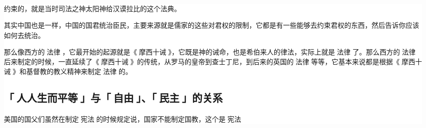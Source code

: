   </ok>
  约束的，就是当时司法之神太阳神给汉谟拉比的这个法典。
 </p>
 <p>
  其实中国也是一样，中国的国君统治臣民，主要来源就是儒家的这些对君权的限制，它都是有一些能够去约束君权的东西，然后告诉你应该如何去统治。
 </p>
 <p>
  那么像西方的
  <ok href="/term/5537">
   法律
  </ok>
  ，它最开始的起源就是《
  <ok href="/term/145965">
   摩西十诫
  </ok>
  》，它既是神的诫命，也是希伯来人的律法，实际上就是
  <ok href="/term/5537">
   法律
  </ok>
  了。那么西方的
  <ok href="/term/5537">
   法律
  </ok>
  后来制定的时候，一直延续了《
  <ok href="/term/145965">
   摩西十诫
  </ok>
  》的传统，从罗马的皇帝到查士丁尼，到后来的英国的
  <ok href="/term/5537">
   法律
  </ok>
  等等，它基本来说都是根据《
  <ok href="/term/145965">
   摩西十诫
  </ok>
  》和基督教的教义精神来制定
  <ok href="/term/5537">
   法律
  </ok>
  的。
 </p>
 <h2>
  「
  <ok href="/term/88886">
   人人生而平等
  </ok>
  」与「
  <ok href="/term/9273">
   自由
  </ok>
  」、「
  <ok href="/term/5428">
   民主
  </ok>
  」的关系
 </h2>
 <p>
  美国的国父们虽然在制定
  <ok href="/term/13723">
   宪法
  </ok>
  的时候规定说，国家不能制定国教，这个是
  <ok href="/term/13723">
   宪法
